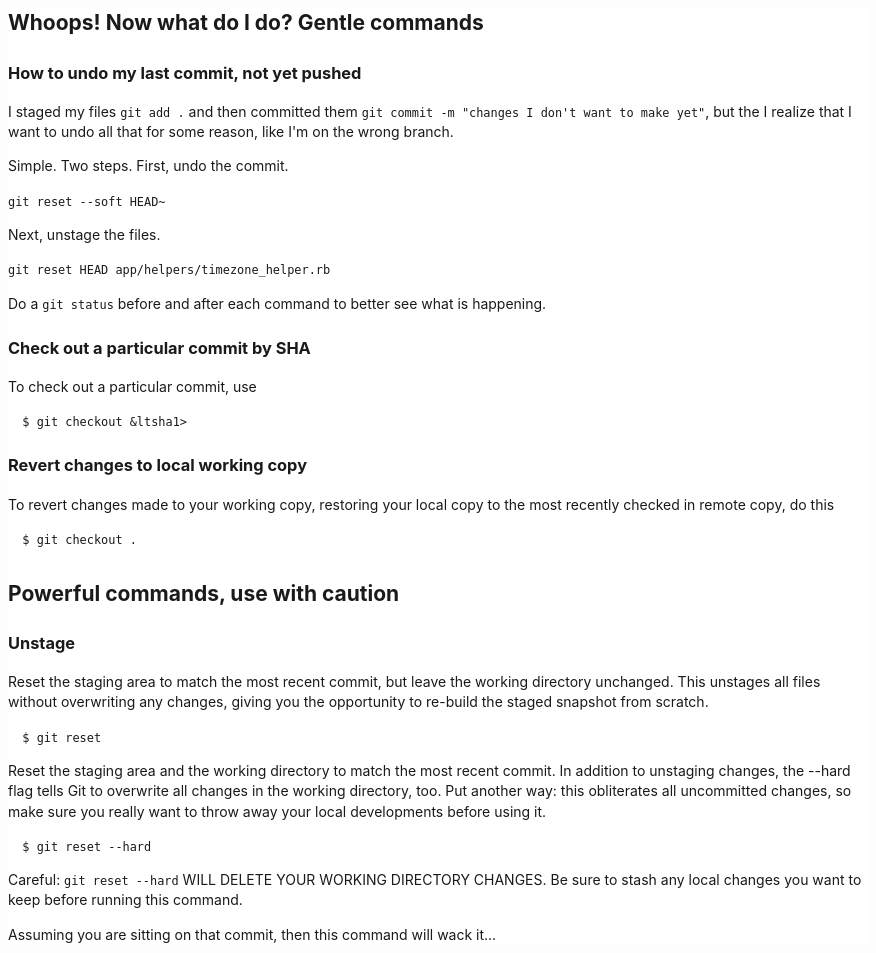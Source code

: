 
## Whoops!  Now what do I do?  Gentle commands
### How to undo my last commit, not yet pushed
I staged my files `git add .` and then committed them `git commit -m "changes I don't want to make yet"`, but the I realize that I want to undo all that for some reason, like I'm on the wrong branch.

Simple.  Two steps.  First, undo the commit.
```
git reset --soft HEAD~
```

Next, unstage the files.
```
git reset HEAD app/helpers/timezone_helper.rb
```

Do a `git status` before and after each command to better see what is happening.

### Check out a particular commit by SHA
To check out a particular commit, use
```
  $ git checkout &ltsha1>
```

### Revert changes to local working copy
To revert changes made to your working copy, restoring your local copy to the most recently checked in remote copy, do this
```
  $ git checkout .
```


## Powerful commands, use with caution

### Unstage
Reset the staging area to match the most recent commit, but leave the working directory unchanged. This unstages all files without overwriting any changes, giving you the opportunity to re-build the staged snapshot from scratch.
```
  $ git reset
```

Reset the staging area and the working directory to match the most recent commit. In addition to unstaging changes, the --hard flag tells Git to overwrite all changes in the working directory, too. Put another way: this obliterates all uncommitted changes, so make sure you really want to throw away your local developments before using it.
```
  $ git reset --hard
```

Careful: <code>git reset --hard</code> WILL DELETE YOUR WORKING DIRECTORY CHANGES. Be sure to stash any local changes you want to keep before running this command.

Assuming you are sitting on that commit, then this command will wack it...
